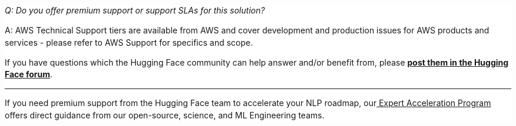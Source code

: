 _Q: Do you offer premium support or support SLAs for this solution?_

A: AWS Technical Support tiers are available from AWS and cover development and production issues for AWS products and services - please refer to AWS Support for specifics and scope.

If you have questions which the Hugging Face community can help answer and/or benefit from, please **[post them in the Hugging Face forum](https://discuss.huggingface.co/c/sagemaker/17)**.

---

If you need premium support from the Hugging Face team to accelerate your NLP roadmap, our[ Expert Acceleration Program](https://huggingface.co/support) offers direct guidance from our open-source, science, and ML Engineering teams.
